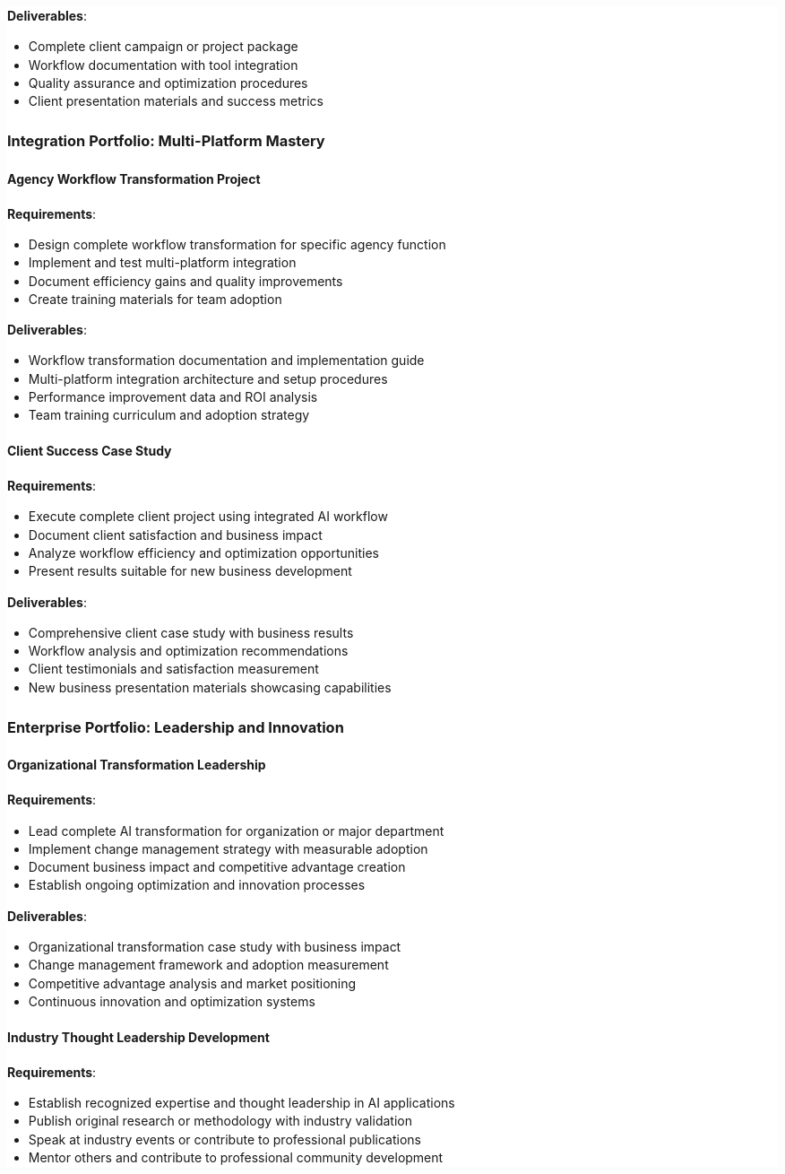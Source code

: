 **Deliverables**:
- Complete client campaign or project package
- Workflow documentation with tool integration
- Quality assurance and optimization procedures
- Client presentation materials and success metrics

### **Integration Portfolio: Multi-Platform Mastery**

#### **Agency Workflow Transformation Project**
**Requirements**:
- Design complete workflow transformation for specific agency function
- Implement and test multi-platform integration
- Document efficiency gains and quality improvements
- Create training materials for team adoption

**Deliverables**:
- Workflow transformation documentation and implementation guide
- Multi-platform integration architecture and setup procedures
- Performance improvement data and ROI analysis
- Team training curriculum and adoption strategy

#### **Client Success Case Study**
**Requirements**:
- Execute complete client project using integrated AI workflow
- Document client satisfaction and business impact
- Analyze workflow efficiency and optimization opportunities
- Present results suitable for new business development

**Deliverables**:
- Comprehensive client case study with business results
- Workflow analysis and optimization recommendations
- Client testimonials and satisfaction measurement
- New business presentation materials showcasing capabilities

### **Enterprise Portfolio: Leadership and Innovation**

#### **Organizational Transformation Leadership**
**Requirements**:
- Lead complete AI transformation for organization or major department
- Implement change management strategy with measurable adoption
- Document business impact and competitive advantage creation
- Establish ongoing optimization and innovation processes

**Deliverables**:
- Organizational transformation case study with business impact
- Change management framework and adoption measurement
- Competitive advantage analysis and market positioning
- Continuous innovation and optimization systems

#### **Industry Thought Leadership Development**
**Requirements**:
- Establish recognized expertise and thought leadership in AI applications
- Publish original research or methodology with industry validation
- Speak at industry events or contribute to professional publications
- Mentor others and contribute to professional community development
